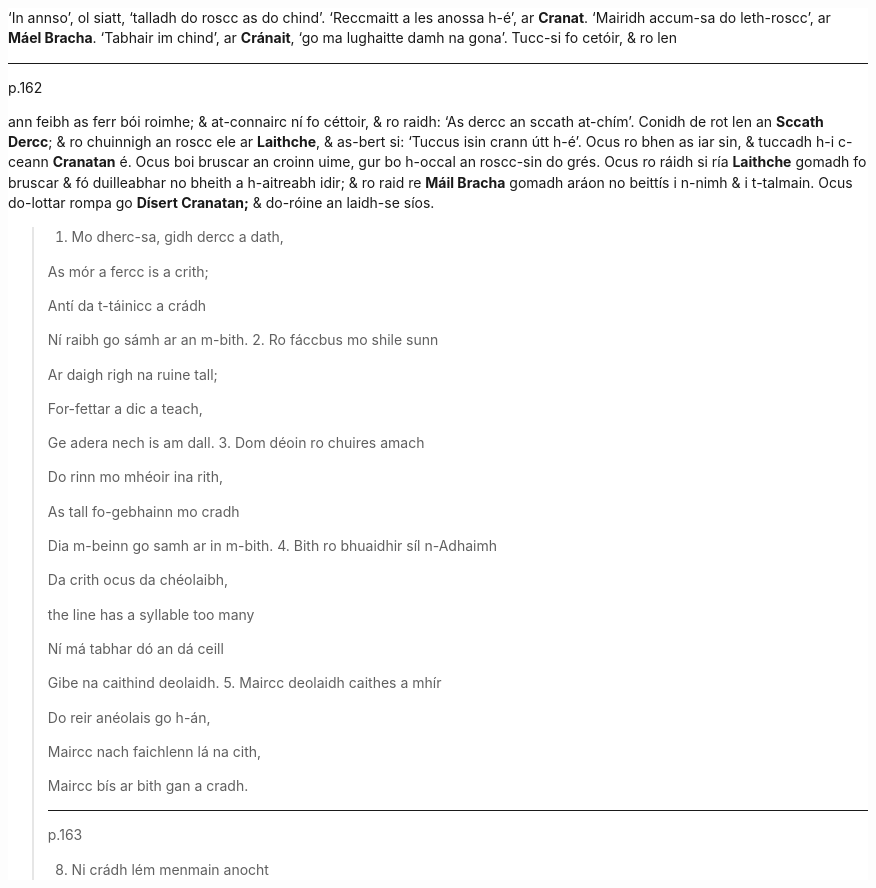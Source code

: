 
 
‘In annso’, ol siatt, ‘talladh do roscc as do chind’. ‘Reccmaitt a les anossa h-é’, ar **Cranat**. ‘Mairidh accum-sa do leth-roscc’, ar **Máel Bracha**. ‘Tabhair im chind’, ar **Cránait**, ‘go ma lughaitte damh na gona’. Tucc-si fo cetóir, & ro len 
 


---

p.162



 
ann feibh as ferr bói roimhe; & at-connairc ní fo céttoir, & ro raidh: ‘As dercc an sccath at-chím’. Conidh de rot len an **Sccath Dercc**; & ro chuinnigh an roscc ele ar **Laithche**, & as-bert si: ‘Tuccus isin crann útt h-é’. Ocus ro bhen as iar sin, & tuccadh h-i c-ceann **Cranatan** é. Ocus boi bruscar an croinn uime, gur bo h-occal an roscc-sin do grés. Ocus ro ráidh si ría **Laithche** gomadh fo bruscar & fó duilleabhar no bheith a h-aitreabh idir; & ro raid re **Máil Bracha** gomadh aráon no beittís i n-nimh & i t-talmain. Ocus do-lottar rompa go **Dísert Cranatan;** & do-róine an laidh-se síos. 
 

> 1. Mo dherc-sa, gidh dercc a dath,
>   
> As mór a fercc is a crith;
>   
> Antí da t-táinicc a crádh
>   
> Ní raibh go sámh ar an m-bith.
> 2. Ro fáccbus mo shile sunn
>   
> Ar daigh righ na ruine tall;
>   
> For-fettar a dic a teach,
>   
> Ge adera nech is am dall.
> 3. Dom déoin ro chuires amach
>   
> Do rinn mo mhéoir ina rith,
>   
> As tall fo-gebhainn mo cradh
>   
> Dia m-beinn go samh ar in m-bith.
> 4. Bith ro bhuaidhir síl n-Adhaimh
>   
> Da crith ocus da chéolaibh,
>   
> the line has a syllable too many
> 
> Ní má tabhar dó an dá ceill
>   
> Gibe na caithind deolaidh.
> 5. Maircc deolaidh caithes a mhír
>   
> Do reir anéolais go h-án,
>   
> Maircc nach faichlenn lá na cith,
>   
> Maircc bís ar bith gan a cradh.
> 
> 
> ---
> 
> p.163
> 
> 8. Ni crádh lém menmain anocht
>   